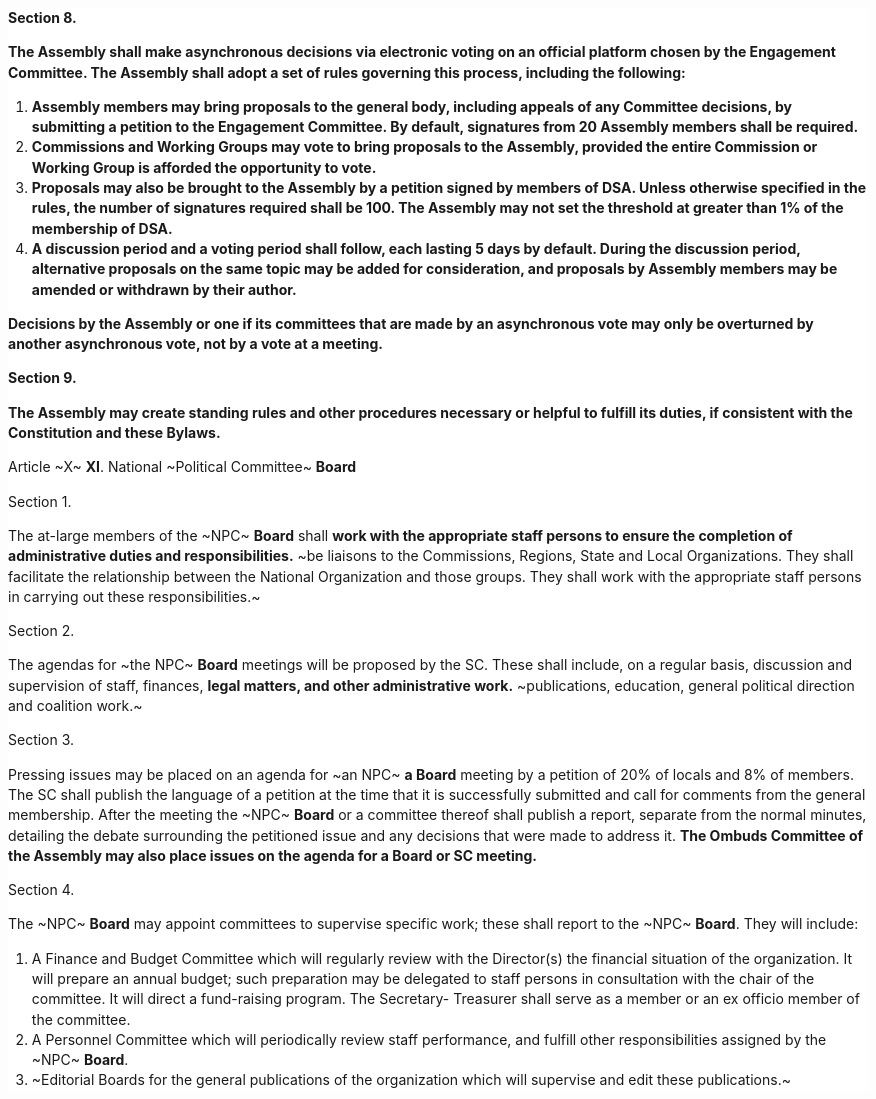 **Section 8.**

**The Assembly shall make asynchronous decisions via electronic voting on an official platform chosen by the Engagement Committee. The Assembly shall adopt a set of rules governing this process, including the following:**

1. **Assembly members may bring proposals to the general body, including appeals of any Committee decisions, by submitting a petition to the Engagement Committee. By default, signatures from 20 Assembly members shall be required.**
2. **Commissions and Working Groups may vote to bring proposals to the Assembly, provided the entire Commission or Working Group is afforded the opportunity to vote.**
3. **Proposals may also be brought to the Assembly by a petition signed by members of DSA. Unless otherwise specified in the rules, the number of signatures required shall be 100. The Assembly may not set the threshold at greater than 1% of the membership of DSA.**
4. **A discussion period and a voting period shall follow, each lasting 5 days by default. During the discussion period, alternative proposals on the same topic may be added for consideration, and proposals by Assembly members may be amended or withdrawn by their author.**

**Decisions by the Assembly or one if its committees that are made by an asynchronous vote may only be overturned by another asynchronous vote, not by a vote at a meeting.**

**Section 9.**

**The Assembly may create standing rules and other procedures necessary or helpful to fulfill its duties, if consistent with the Constitution and these Bylaws.**

Article ~X~ **XI**. National ~Political Committee~ **Board** 

Section 1.

The at-large members of the ~NPC~ **Board** shall **work with the appropriate staff persons to ensure the completion of administrative duties and responsibilities.** ~be liaisons to the Commissions, Regions, State and Local Organizations. They shall facilitate the relationship between the National Organization and those groups. They shall work with the appropriate staff persons in carrying out these responsibilities.~ 

Section 2.

The agendas for ~the NPC~ **Board** meetings will be proposed by the SC. These shall include, on a regular basis, discussion and supervision of staff, finances, **legal matters, and other administrative work.** ~publications, education, general political direction and coalition work.~

Section 3.

Pressing issues may be placed on an agenda for ~an NPC~ **a Board** meeting by a petition of 20% of locals and 8% of members. The SC shall publish the language of a petition at the time that it is successfully submitted and call for comments from the general membership. After the meeting the ~NPC~ **Board** or a committee thereof shall publish a report, separate from the normal minutes, detailing the debate surrounding the petitioned issue and any decisions that were made to address it. **The Ombuds Committee of the Assembly may also place issues on the agenda for a Board or SC meeting.**

Section 4.

The ~NPC~ **Board** may appoint committees to supervise specific work; these shall report to the ~NPC~ **Board**. They will include:

1. A Finance and Budget Committee which will regularly review with the Director(s) the financial situation of the organization. It will prepare an annual budget; such preparation may be delegated to staff persons in consultation with the chair of the committee. It will direct a fund-raising program. The Secretary- Treasurer shall serve as a member or an ex officio member of the committee.
2. A Personnel Committee which will periodically review staff performance, and fulfill other responsibilities assigned by the ~NPC~ **Board**.
3. ~Editorial Boards for the general publications of the organization which will supervise and edit these publications.~
